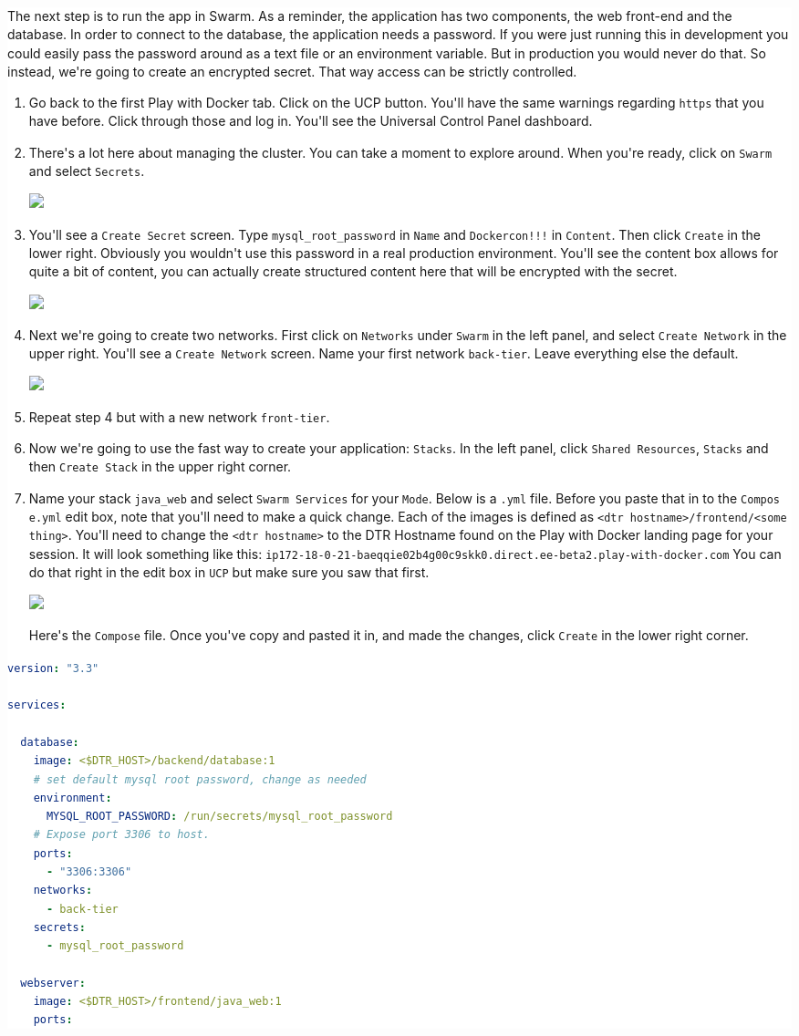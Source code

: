 The next step is to run the app in Swarm. As a reminder, the application has two components, the web front-end and the database. In order to connect to the database, the application needs a password. If you were just running this in development you could easily pass the password around as a text file or an environment variable. But in production you would never do that. So instead, we're going to create an encrypted secret. That way access can be strictly controlled.

1. Go back to the first Play with Docker tab. Click on the UCP button. You'll have the same warnings regarding `https` that you have before. Click through those and log in. You'll see the Universal Control Panel dashboard.

2.  There's a lot here about managing the cluster. You can take a moment to explore around. When you're ready, click on `Swarm` and select `Secrets`.

	![](./images/ucp_secret_menu.png)

3. You'll see a `Create Secret` screen. Type `mysql_root_password` in `Name` and `Dockercon!!!` in `Content`. Then click `Create` in the lower right. Obviously you wouldn't use this password in a real production environment. You'll see the content box allows for quite a bit of content, you can actually create structured content here that will be encrypted with the secret.

	![](./images/secret_add_config.png)

4. Next we're going to create two networks. First click on `Networks` under `Swarm` in the left panel, and select `Create Network` in the upper right. You'll see a `Create Network` screen. Name your first network `back-tier`. Leave everything else the default.

	![](./images/ucp_network.png)

5. Repeat step 4 but with a new network `front-tier`.

6. Now we're going to use the fast way to create your application: `Stacks`. In the left panel, click `Shared Resources`, `Stacks` and then `Create Stack` in the upper right corner.

7. Name your stack `java_web` and select `Swarm Services` for your `Mode`. Below is a `.yml` file. Before you paste that in to the `Compose.yml` edit box, note that you'll need to make a quick change. Each of the images is defined as `<dtr hostname>/frontend/<something>`. You'll need to change the `<dtr hostname>` to the DTR Hostname found on the Play with Docker landing page for your session. It will look something like this:
`ip172-18-0-21-baeqqie02b4g00c9skk0.direct.ee-beta2.play-with-docker.com`
You can do that right in the edit box in `UCP` but make sure you saw that first.

	![](./images/ucp_create_stack.png)

	Here's the `Compose` file. Once you've copy and pasted it in, and made the changes, click `Create` in the lower right corner.

```yaml
version: "3.3"

services:

  database:
    image: <$DTR_HOST>/backend/database:1
    # set default mysql root password, change as needed
    environment:
      MYSQL_ROOT_PASSWORD: /run/secrets/mysql_root_password
    # Expose port 3306 to host.
    ports:
      - "3306:3306"
    networks:
      - back-tier
    secrets:
      - mysql_root_password

  webserver:
    image: <$DTR_HOST>/frontend/java_web:1
    ports:
```